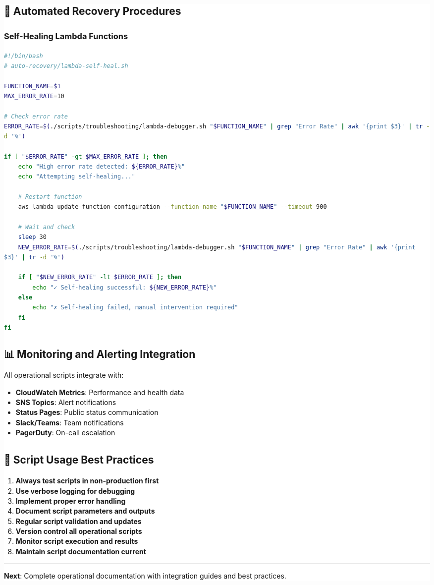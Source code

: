 ## 🔄 Automated Recovery Procedures

### Self-Healing Lambda Functions

```bash
#!/bin/bash
# auto-recovery/lambda-self-heal.sh

FUNCTION_NAME=$1
MAX_ERROR_RATE=10

# Check error rate
ERROR_RATE=$(./scripts/troubleshooting/lambda-debugger.sh "$FUNCTION_NAME" | grep "Error Rate" | awk '{print $3}' | tr -d '%')

if [ "$ERROR_RATE" -gt $MAX_ERROR_RATE ]; then
    echo "High error rate detected: ${ERROR_RATE}%"
    echo "Attempting self-healing..."
    
    # Restart function
    aws lambda update-function-configuration --function-name "$FUNCTION_NAME" --timeout 900
    
    # Wait and check
    sleep 30
    NEW_ERROR_RATE=$(./scripts/troubleshooting/lambda-debugger.sh "$FUNCTION_NAME" | grep "Error Rate" | awk '{print $3}' | tr -d '%')
    
    if [ "$NEW_ERROR_RATE" -lt $ERROR_RATE ]; then
        echo "✓ Self-healing successful: ${NEW_ERROR_RATE}%"
    else
        echo "✗ Self-healing failed, manual intervention required"
    fi
fi
```

## 📊 Monitoring and Alerting Integration

All operational scripts integrate with:

- **CloudWatch Metrics**: Performance and health data
- **SNS Topics**: Alert notifications
- **Status Pages**: Public status communication
- **Slack/Teams**: Team notifications
- **PagerDuty**: On-call escalation

## 🎯 Script Usage Best Practices

1. **Always test scripts in non-production first**
2. **Use verbose logging for debugging**
3. **Implement proper error handling**
4. **Document script parameters and outputs**
5. **Regular script validation and updates**
6. **Version control all operational scripts**
7. **Monitor script execution and results**
8. **Maintain script documentation current**

---

**Next**: Complete operational documentation with integration guides and best practices.